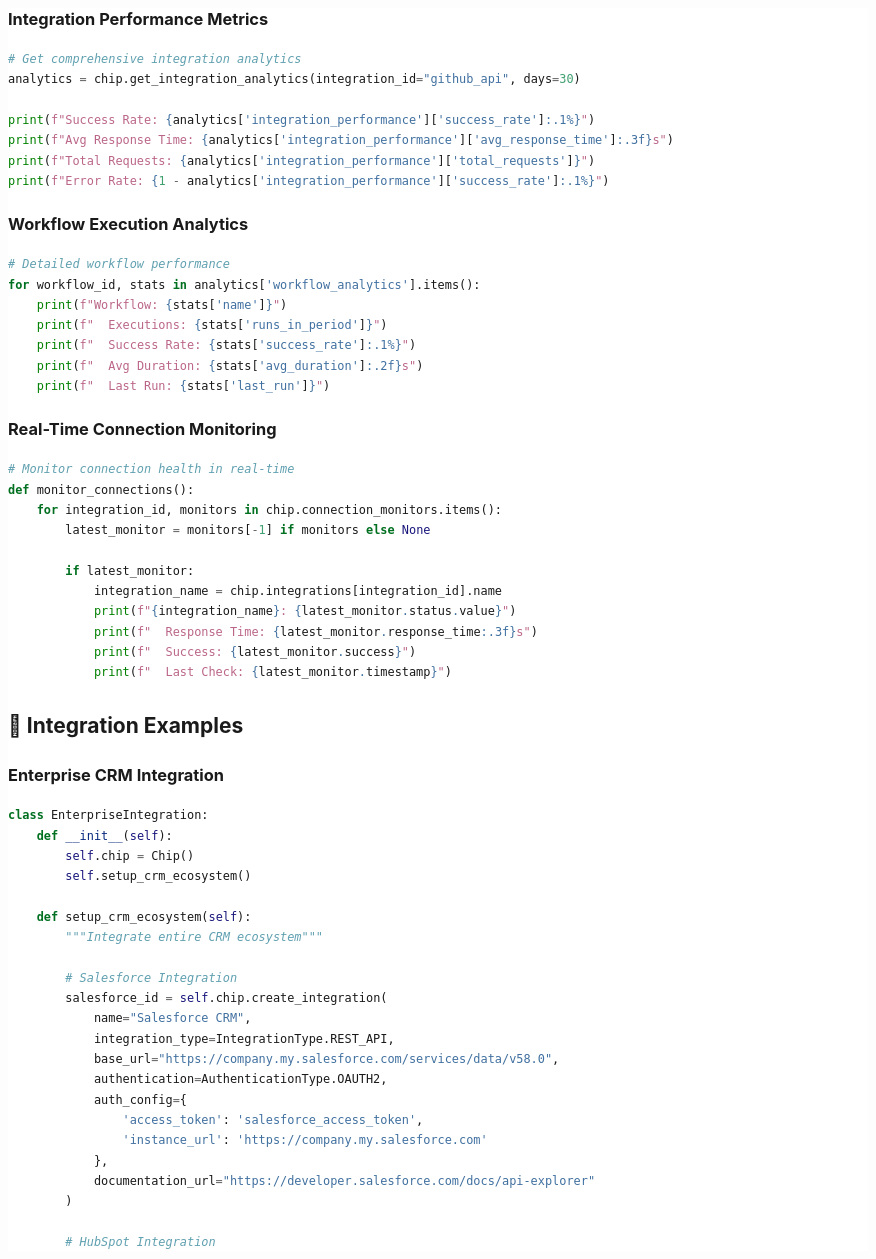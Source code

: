 ### Integration Performance Metrics
```python
# Get comprehensive integration analytics
analytics = chip.get_integration_analytics(integration_id="github_api", days=30)

print(f"Success Rate: {analytics['integration_performance']['success_rate']:.1%}")
print(f"Avg Response Time: {analytics['integration_performance']['avg_response_time']:.3f}s")
print(f"Total Requests: {analytics['integration_performance']['total_requests']}")
print(f"Error Rate: {1 - analytics['integration_performance']['success_rate']:.1%}")
```

### Workflow Execution Analytics
```python
# Detailed workflow performance
for workflow_id, stats in analytics['workflow_analytics'].items():
    print(f"Workflow: {stats['name']}")
    print(f"  Executions: {stats['runs_in_period']}")
    print(f"  Success Rate: {stats['success_rate']:.1%}")
    print(f"  Avg Duration: {stats['avg_duration']:.2f}s")
    print(f"  Last Run: {stats['last_run']}")
```

### Real-Time Connection Monitoring
```python
# Monitor connection health in real-time
def monitor_connections():
    for integration_id, monitors in chip.connection_monitors.items():
        latest_monitor = monitors[-1] if monitors else None
        
        if latest_monitor:
            integration_name = chip.integrations[integration_id].name
            print(f"{integration_name}: {latest_monitor.status.value}")
            print(f"  Response Time: {latest_monitor.response_time:.3f}s")
            print(f"  Success: {latest_monitor.success}")
            print(f"  Last Check: {latest_monitor.timestamp}")
```

## 🔗 Integration Examples

### Enterprise CRM Integration
```python
class EnterpriseIntegration:
    def __init__(self):
        self.chip = Chip()
        self.setup_crm_ecosystem()
    
    def setup_crm_ecosystem(self):
        """Integrate entire CRM ecosystem"""
        
        # Salesforce Integration
        salesforce_id = self.chip.create_integration(
            name="Salesforce CRM",
            integration_type=IntegrationType.REST_API,
            base_url="https://company.my.salesforce.com/services/data/v58.0",
            authentication=AuthenticationType.OAUTH2,
            auth_config={
                'access_token': 'salesforce_access_token',
                'instance_url': 'https://company.my.salesforce.com'
            },
            documentation_url="https://developer.salesforce.com/docs/api-explorer"
        )
        
        # HubSpot Integration  
```